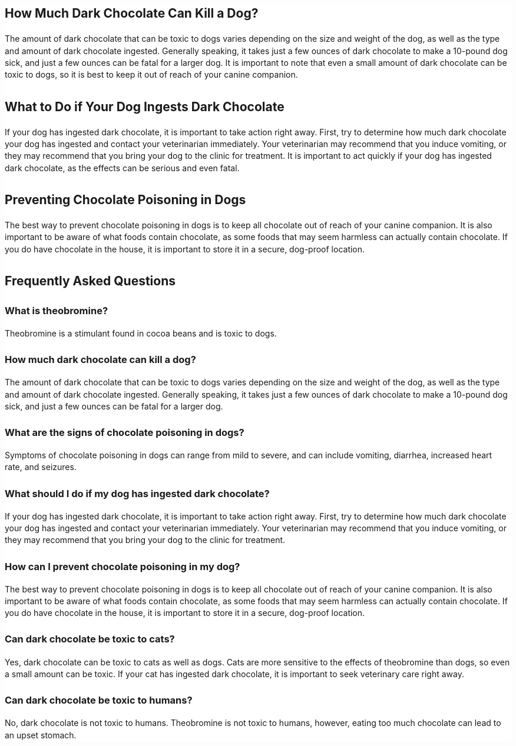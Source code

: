 <h2>How Much Dark Chocolate Can Kill a Dog?</h2>

The amount of dark chocolate that can be toxic to dogs varies depending on the size and weight of the dog, as well as the type and amount of dark chocolate ingested. Generally speaking, it takes just a few ounces of dark chocolate to make a 10-pound dog sick, and just a few ounces can be fatal for a larger dog. It is important to note that even a small amount of dark chocolate can be toxic to dogs, so it is best to keep it out of reach of your canine companion.

<h2>What to Do if Your Dog Ingests Dark Chocolate</h2> 

If your dog has ingested dark chocolate, it is important to take action right away. First, try to determine how much dark chocolate your dog has ingested and contact your veterinarian immediately. Your veterinarian may recommend that you induce vomiting, or they may recommend that you bring your dog to the clinic for treatment. It is important to act quickly if your dog has ingested dark chocolate, as the effects can be serious and even fatal.

<h2>Preventing Chocolate Poisoning in Dogs</h2> 

The best way to prevent chocolate poisoning in dogs is to keep all chocolate out of reach of your canine companion. It is also important to be aware of what foods contain chocolate, as some foods that may seem harmless can actually contain chocolate. If you do have chocolate in the house, it is important to store it in a secure, dog-proof location. 

<h2>Frequently Asked Questions</h2>

<h3>What is theobromine?</h3>
Theobromine is a stimulant found in cocoa beans and is toxic to dogs. 

<h3>How much dark chocolate can kill a dog?</h3>
The amount of dark chocolate that can be toxic to dogs varies depending on the size and weight of the dog, as well as the type and amount of dark chocolate ingested. Generally speaking, it takes just a few ounces of dark chocolate to make a 10-pound dog sick, and just a few ounces can be fatal for a larger dog. 

<h3>What are the signs of chocolate poisoning in dogs?</h3>
Symptoms of chocolate poisoning in dogs can range from mild to severe, and can include vomiting, diarrhea, increased heart rate, and seizures. 

<h3>What should I do if my dog has ingested dark chocolate?</h3>
If your dog has ingested dark chocolate, it is important to take action right away. First, try to determine how much dark chocolate your dog has ingested and contact your veterinarian immediately. Your veterinarian may recommend that you induce vomiting, or they may recommend that you bring your dog to the clinic for treatment. 

<h3>How can I prevent chocolate poisoning in my dog?</h3>
The best way to prevent chocolate poisoning in dogs is to keep all chocolate out of reach of your canine companion. It is also important to be aware of what foods contain chocolate, as some foods that may seem harmless can actually contain chocolate. If you do have chocolate in the house, it is important to store it in a secure, dog-proof location. 

<h3>Can dark chocolate be toxic to cats?</h3>
Yes, dark chocolate can be toxic to cats as well as dogs. Cats are more sensitive to the effects of theobromine than dogs, so even a small amount can be toxic. If your cat has ingested dark chocolate, it is important to seek veterinary care right away. 

<h3>Can dark chocolate be toxic to humans?</h3>
No, dark chocolate is not toxic to humans. Theobromine is not toxic to humans, however, eating too much chocolate can lead to an upset stomach. 
